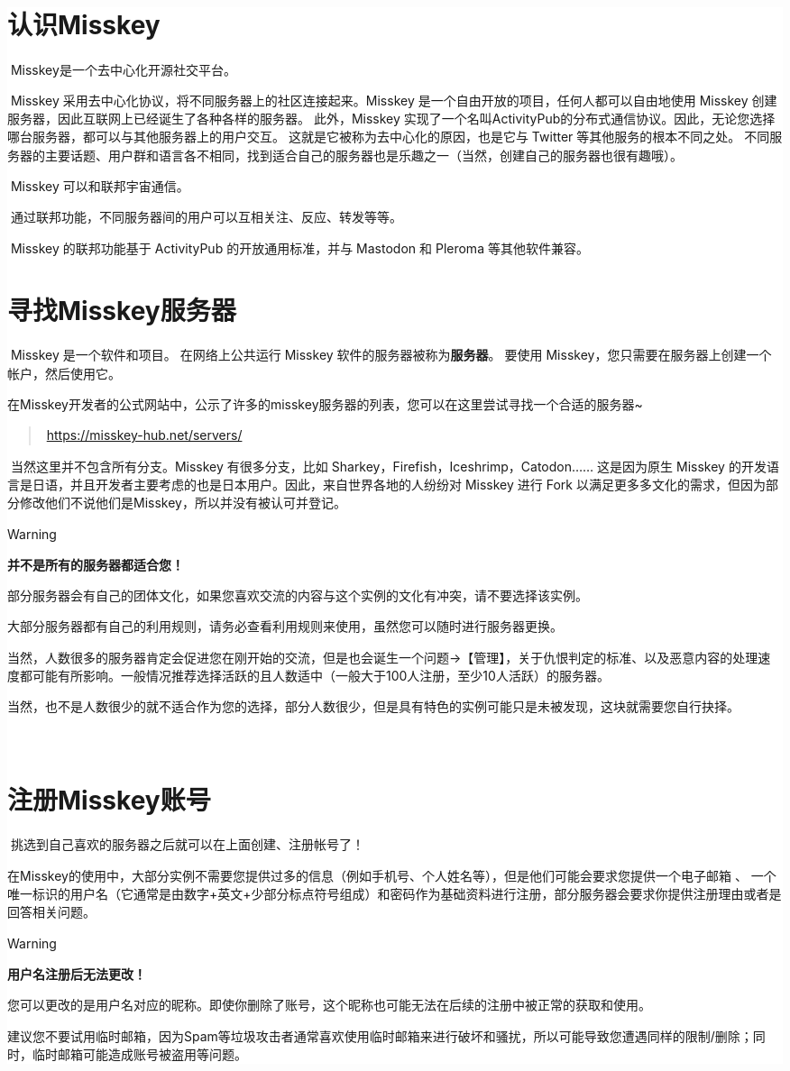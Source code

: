 # **认识Misskey**

​	Misskey是一个去中心化开源社交平台。

​	Misskey 采用去中心化协议，将不同服务器上的社区连接起来。Misskey 是一个自由开放的项目，任何人都可以自由地使用 Misskey 创建服务器，因此互联网上已经诞生了各种各样的服务器。 此外，Misskey 实现了一个名叫ActivityPub的分布式通信协议。因此，无论您选择哪台服务器，都可以与其他服务器上的用户交互。 这就是它被称为去中心化的原因，也是它与 Twitter 等其他服务的根本不同之处。 不同服务器的主要话题、用户群和语言各不相同，找到适合自己的服务器也是乐趣之一（当然，创建自己的服务器也很有趣哦）。

​	Misskey 可以和联邦宇宙通信。

​	通过联邦功能，不同服务器间的用户可以互相关注、反应、转发等等。

​	Misskey 的联邦功能基于 ActivityPub 的开放通用标准，并与 Mastodon 和 Pleroma 等其他软件兼容。

# **寻找Misskey服务器**

​        Misskey 是一个软件和项目。 在网络上公共运行 Misskey 软件的服务器被称为**服务器**。 要使用 Misskey，您只需要在服务器上创建一个帐户，然后使用它。

​        在Misskey开发者的公式网站中，公示了许多的misskey服务器的列表，您可以在这里尝试寻找一个合适的服务器~

> ​    https://misskey-hub.net/servers/

​        当然这里并不包含所有分支。Misskey 有很多分支，比如 Sharkey，Firefish，Iceshrimp，Catodon…… 这是因为原生 Misskey 的开发语言是日语，并且开发者主要考虑的也是日本用户。因此，来自世界各地的人纷纷对 Misskey 进行 Fork 以满足更多多文化的需求，但因为部分修改他们不说他们是Misskey，所以并没有被认可并登记。

> [!WARNING]
>
> **并不是所有的服务器都适合您！**
>
> ​        部分服务器会有自己的团体文化，如果您喜欢交流的内容与这个实例的文化有冲突，请不要选择该实例。
>
> ​        大部分服务器都有自己的利用规则，请务必查看利用规则来使用，虽然您可以随时进行服务器更换。
>
> ​        当然，人数很多的服务器肯定会促进您在刚开始的交流，但是也会诞生一个问题→【管理】，关于仇恨判定的标准、以及恶意内容的处理速度都可能有所影响。一般情况推荐选择活跃的且人数适中（一般大于100人注册，至少10人活跃）的服务器。
>
> ​        当然，也不是人数很少的就不适合作为您的选择，部分人数很少，但是具有特色的实例可能只是未被发现，这块就需要您自行抉择。

​    

# **注册Misskey账号**

​	挑选到自己喜欢的服务器之后就可以在上面创建、注册帐号了！

​	在Misskey的使用中，大部分实例不需要您提供过多的信息（例如手机号、个人姓名等），但是他们可能会要求您提供一个电子邮箱 、 一个唯一标识的用户名（它通常是由数字+英文+少部分标点符号组成）和密码作为基础资料进行注册，部分服务器会要求你提供注册理由或者是回答相关问题。

> [!WARNING]
>
> **用户名注册后无法更改！**
>
> ​        您可以更改的是用户名对应的昵称。即使你删除了账号，这个昵称也可能无法在后续的注册中被正常的获取和使用。
>
> ​        建议您不要试用临时邮箱，因为Spam等垃圾攻击者通常喜欢使用临时邮箱来进行破坏和骚扰，所以可能导致您遭遇同样的限制/删除；同时，临时邮箱可能造成账号被盗用等问题。
